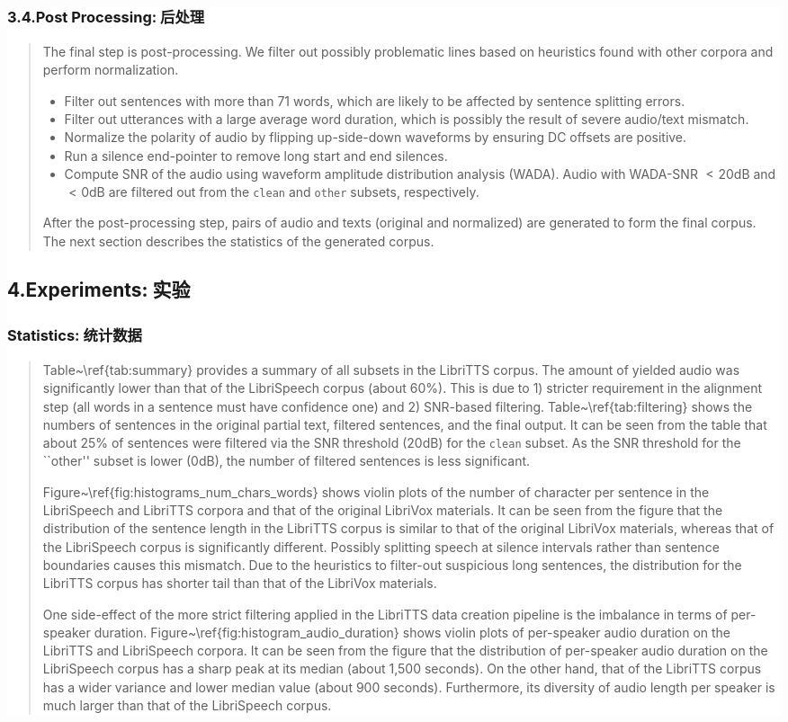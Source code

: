 ### 3.4.Post Processing: 后处理

> The final step is post-processing.
> We filter out possibly problematic lines based on heuristics found with other corpora and perform normalization.
>
> - Filter out sentences with more than 71 words, which are likely to be affected by sentence splitting errors.
> - Filter out utterances with a large average word duration, which is possibly the result of severe audio/text mismatch.
> - Normalize the polarity of audio by flipping up-side-down waveforms by ensuring DC offsets are positive. 
> - Run a silence end-pointer to remove long start and end silences.
> - Compute SNR of the audio using waveform amplitude distribution analysis (WADA). 
> Audio with WADA-SNR $<20$dB and $<0$dB are filtered out from the `clean` and `other` subsets, respectively. 
>
> After the post-processing step, pairs of audio and texts (original and normalized) are generated to form the final corpus.
> The next section describes the statistics of the generated corpus.

## 4.Experiments: 实验

### Statistics: 统计数据

> Table~\ref{tab:summary} provides a summary of all subsets in the LibriTTS corpus.
> The amount of yielded audio was significantly lower than that of the LibriSpeech corpus (about 60\%).
> This is due to 1) stricter requirement in the alignment step (all words in a sentence must have confidence one) and 2) SNR-based filtering.
> Table~\ref{tab:filtering} shows the numbers of sentences in the original partial text, filtered sentences, and the final output.
> It can be seen from the table that about 25\% of sentences were filtered via the SNR threshold (20dB) for the `clean` subset.
> As the SNR threshold for the ``other'' subset is lower (0dB), the number of filtered sentences is less significant.
>
> Figure~\ref{fig:histograms_num_chars_words} shows violin plots of the number of character per sentence in the LibriSpeech and LibriTTS corpora and that of the original LibriVox materials.
> It can be seen from the figure that the distribution of the sentence length in the LibriTTS corpus is similar to that of the original LibriVox materials, whereas that of the LibriSpeech corpus is significantly different.
> Possibly splitting speech at silence intervals rather than sentence boundaries causes this mismatch.
> Due to the heuristics to filter-out suspicious long sentences, the distribution for the LibriTTS corpus has shorter tail than that of the LibriVox materials.
>
> One side-effect of the more strict filtering applied in the LibriTTS data creation pipeline is the imbalance in terms of per-speaker duration.
> Figure~\ref{fig:histogram_audio_duration} shows violin plots of per-speaker audio duration on the LibriTTS and LibriSpeech corpora.
> It can be seen from the figure that the distribution of per-speaker audio duration on the LibriSpeech corpus has a sharp peak at its median (about 1,500 seconds).
> On the other hand, that of the LibriTTS corpus has a wider variance and lower median value (about 900 seconds).
> Furthermore, its diversity of audio length per speaker is much larger than that of the LibriSpeech corpus.
